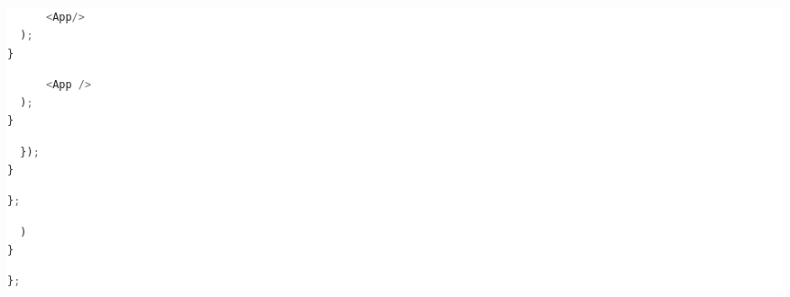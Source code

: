 

```js
      <App/>
  );
}
```


```js
      <App />
  );
}
```







```js
  });
}
```




```js
};
```





```js

```


```js
```






```js
```


```js
```








```js
  )
}
```



```js
};
```
